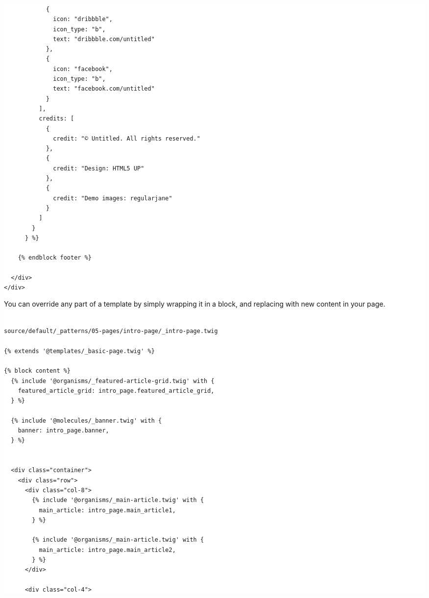 ```text
            {
              icon: "dribbble",
              icon_type: "b",
              text: "dribbble.com/untitled"
            },
            {
              icon: "facebook",
              icon_type: "b",
              text: "facebook.com/untitled"
            }
          ],
          credits: [
            {
              credit: "© Untitled. All rights reserved."
            },
            {
              credit: "Design: HTML5 UP"
            },
            {
              credit: "Demo images: regularjane"
            }
          ]
        }
      } %}

    {% endblock footer %}

  </div>
</div>

```

You can override any part of a template by simply wrapping it in a block, and replacing with new content in your page. 

```text

source/default/_patterns/05-pages/intro-page/_intro-page.twig

{% extends '@templates/_basic-page.twig' %}

{% block content %}
  {% include '@organisms/_featured-article-grid.twig' with {
    featured_article_grid: intro_page.featured_article_grid,
  } %}

  {% include '@molecules/_banner.twig' with {
    banner: intro_page.banner,
  } %}


  <div class="container">
    <div class="row">
      <div class="col-8">
        {% include '@organisms/_main-article.twig' with {
          main_article: intro_page.main_article1,
        } %}

        {% include '@organisms/_main-article.twig' with {
          main_article: intro_page.main_article2,
        } %}
      </div>

      <div class="col-4">
```